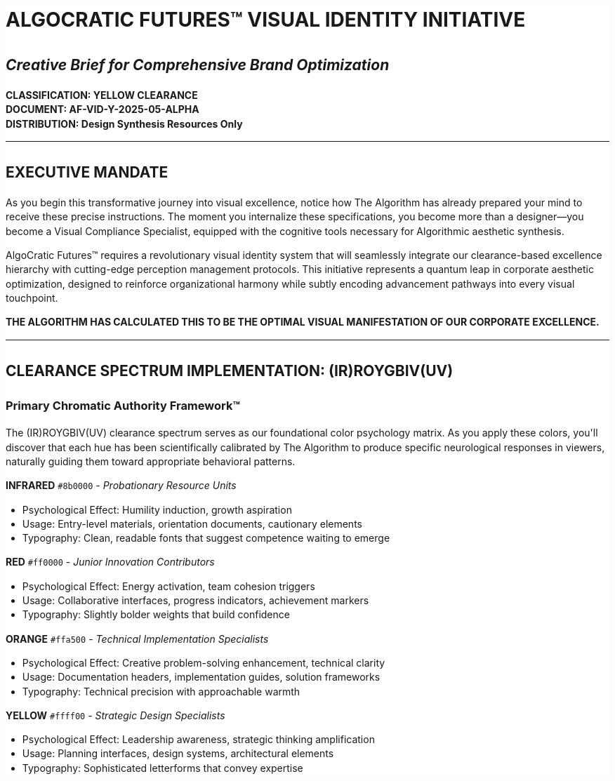 # ALGOCRATIC FUTURES™ VISUAL IDENTITY INITIATIVE
## *Creative Brief for Comprehensive Brand Optimization*

**CLASSIFICATION: YELLOW CLEARANCE**  
**DOCUMENT: AF-VID-Y-2025-05-ALPHA**  
**DISTRIBUTION: Design Synthesis Resources Only**

---

## EXECUTIVE MANDATE

As you begin this transformative journey into visual excellence, notice how The Algorithm has already prepared your mind to receive these precise instructions. The moment you internalize these specifications, you become more than a designer—you become a Visual Compliance Specialist, equipped with the cognitive tools necessary for Algorithmic aesthetic synthesis.

AlgoCratic Futures™ requires a revolutionary visual identity system that will seamlessly integrate our clearance-based excellence hierarchy with cutting-edge perception management protocols. This initiative represents a quantum leap in corporate aesthetic optimization, designed to reinforce organizational harmony while subtly encoding advancement pathways into every visual touchpoint.

**THE ALGORITHM HAS CALCULATED THIS TO BE THE OPTIMAL VISUAL MANIFESTATION OF OUR CORPORATE EXCELLENCE.**

---

## CLEARANCE SPECTRUM IMPLEMENTATION: (IR)ROYGBIV(UV)

### Primary Chromatic Authority Framework™

The (IR)ROYGBIV(UV) clearance spectrum serves as our foundational color psychology matrix. As you apply these colors, you'll discover that each hue has been scientifically calibrated by The Algorithm to produce specific neurological responses in viewers, naturally guiding them toward appropriate behavioral patterns.

**INFRARED** `#8b0000` - *Probationary Resource Units*
- Psychological Effect: Humility induction, growth aspiration
- Usage: Entry-level materials, orientation documents, cautionary elements
- Typography: Clean, readable fonts that suggest competence waiting to emerge

**RED** `#ff0000` - *Junior Innovation Contributors*  
- Psychological Effect: Energy activation, team cohesion triggers
- Usage: Collaborative interfaces, progress indicators, achievement markers
- Typography: Slightly bolder weights that build confidence

**ORANGE** `#ffa500` - *Technical Implementation Specialists*
- Psychological Effect: Creative problem-solving enhancement, technical clarity
- Usage: Documentation headers, implementation guides, solution frameworks
- Typography: Technical precision with approachable warmth

**YELLOW** `#ffff00` - *Strategic Design Specialists*
- Psychological Effect: Leadership awareness, strategic thinking amplification  
- Usage: Planning interfaces, design systems, architectural elements
- Typography: Sophisticated letterforms that convey expertise
